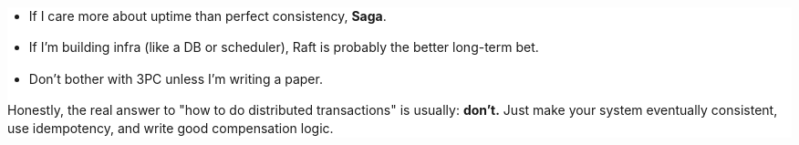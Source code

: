 - If I care more about uptime than perfect consistency, **Saga**.
    
- If I’m building infra (like a DB or scheduler), Raft is probably the better long-term bet.
    
- Don’t bother with 3PC unless I’m writing a paper.
    

Honestly, the real answer to "how to do distributed transactions" is usually: **don’t.** Just make your system eventually consistent, use idempotency, and write good compensation logic.

